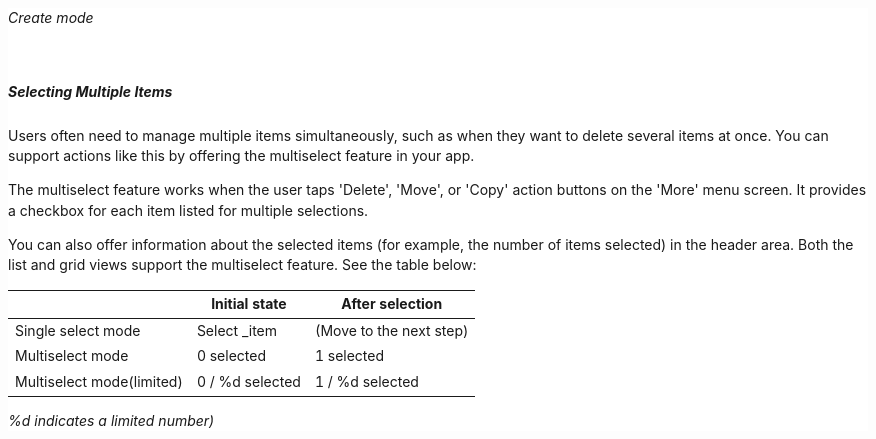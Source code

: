 *Create mode*



 

##### Selecting Multiple Items

Users often need to manage multiple items simultaneously, such as when they want to delete several items at once. You can support actions like this by offering the multiselect feature in your app.

The multiselect feature works when the user taps 'Delete', 'Move', or 'Copy' action buttons on the 'More' menu screen. It provides a checkbox for each item listed for multiple selections.

You can also offer information about the selected items (for example, the number of items selected) in the header area. Both the list and grid views support the multiselect feature. See the table below:


|                         | Initial state          |  After selection        |
|  -----------------------| -----------------------| ------------------------|
|  Single select mode     |  Select \_item         |  (Move to the next step)|
|  Multiselect mode       |  0 selected            |  1 selected             |
|  Multiselect mode(limited)|      0 / %d selected |      1 / %d selected    |
*%d indicates a limited number)*

